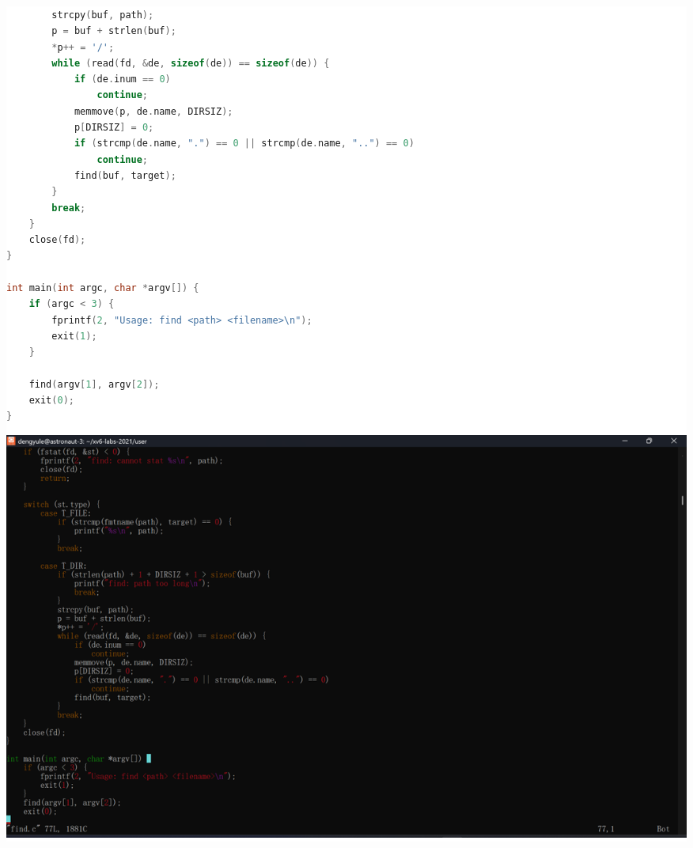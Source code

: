 ```c
        strcpy(buf, path);
        p = buf + strlen(buf);
        *p++ = '/';
        while (read(fd, &de, sizeof(de)) == sizeof(de)) {
            if (de.inum == 0)
                continue;
            memmove(p, de.name, DIRSIZ);
            p[DIRSIZ] = 0;
            if (strcmp(de.name, ".") == 0 || strcmp(de.name, "..") == 0)
                continue;
            find(buf, target);
        }
        break;
    }
    close(fd);
}

int main(int argc, char *argv[]) {
    if (argc < 3) {
        fprintf(2, "Usage: find <path> <filename>\n");
        exit(1);
    }

    find(argv[1], argv[2]);
    exit(0);
}
```

![实验步骤](media/image29.png)
